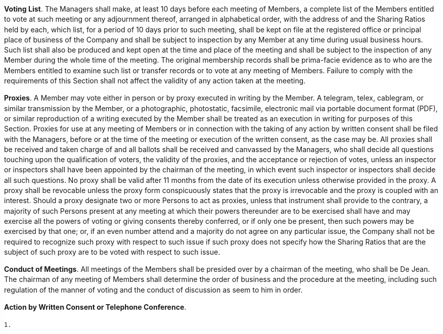 **Voting List**. The Managers shall make, at least 10 days before each meeting of Members, a complete list of the Members entitled to vote at such meeting or any adjournment thereof, arranged in alphabetical order, with the address of and the Sharing Ratios held by each, which list, for a period of 10 days prior to such meeting, shall be kept on file at the registered office or principal place of business of the Company and shall be subject to inspection by any Member at any time during usual business hours. Such list shall also be produced and kept open at the time and place of the meeting and shall be subject to the inspection of any Member during the whole time of the meeting. The original membership records shall be prima-facie evidence as to who are the Members entitled to examine such list or transfer records or to vote at any meeting of Members. Failure to comply with the requirements of this Section shall not affect the validity of any action taken at the meeting.

**Proxies**. A Member may vote either in person or by proxy executed in writing by the Member. A telegram, telex, cablegram, or similar transmission by the Member, or a photographic, photostatic, facsimile, electronic mail via portable document format (PDF), or similar reproduction of a writing executed by the Member shall be treated as an execution in writing for purposes of this Section. Proxies for use at any meeting of Members or in connection with the taking of any action by written consent shall be filed with the Managers, before or at the time of the meeting or execution of the written consent, as the case may be. All proxies shall be received and taken charge of and all ballots shall be received and canvassed by the Managers, who shall decide all questions touching upon the qualification of voters, the validity of the proxies, and the acceptance or rejection of votes, unless an inspector or inspectors shall have been appointed by the chairman of the meeting, in which event such inspector or inspectors shall decide all such questions. No proxy shall be valid after 11 months from the date of its execution unless otherwise provided in the proxy. A proxy shall be revocable unless the proxy form conspicuously states that the proxy is irrevocable and the proxy is coupled with an interest. Should a proxy designate two or more Persons to act as proxies, unless that instrument shall provide to the contrary, a majority of such Persons present at any meeting at which their powers thereunder are to be exercised shall have and may exercise all the powers of voting or giving consents thereby conferred, or if only one be present, then such powers may be exercised by that one; or, if an even number attend and a majority do not agree on any particular issue, the Company shall not be required to recognize such proxy with respect to such issue if such proxy does not specify how the Sharing Ratios that are the subject of such proxy are to be voted with respect to such issue.

**Conduct of Meetings**. All meetings of the Members shall be presided over by a chairman of the meeting, who shall be De Jean. The chairman of any meeting of Members shall determine the order of business and the procedure at the meeting, including such regulation of the manner of voting and the conduct of discussion as seem to him in order.

**Action by Written Consent or Telephone Conference**.

    1.